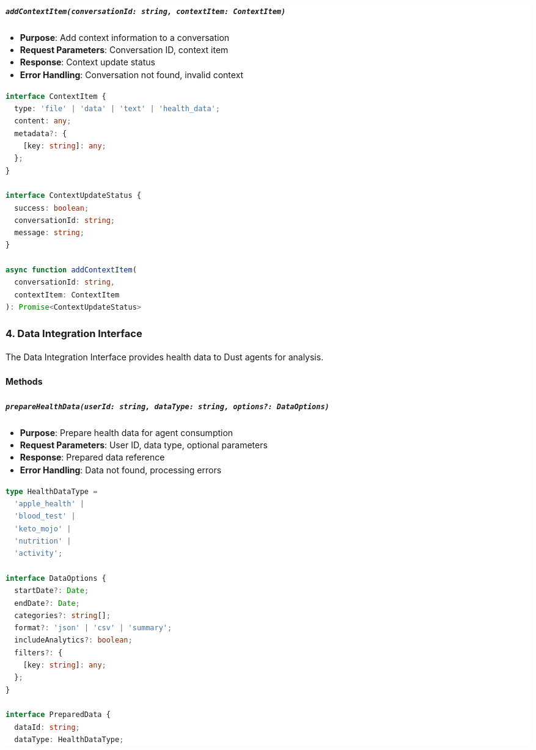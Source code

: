 ```typescript
```

##### `addContextItem(conversationId: string, contextItem: ContextItem)`
- **Purpose**: Add context information to a conversation
- **Request Parameters**: Conversation ID, context item
- **Response**: Context update status
- **Error Handling**: Conversation not found, invalid context

```typescript
interface ContextItem {
  type: 'file' | 'data' | 'text' | 'health_data';
  content: any;
  metadata?: {
    [key: string]: any;
  };
}

interface ContextUpdateStatus {
  success: boolean;
  conversationId: string;
  message: string;
}

async function addContextItem(
  conversationId: string, 
  contextItem: ContextItem
): Promise<ContextUpdateStatus>
```

### 4. Data Integration Interface

The Data Integration Interface provides health data to Dust agents for analysis.

#### Methods

##### `prepareHealthData(userId: string, dataType: string, options?: DataOptions)`
- **Purpose**: Prepare health data for agent consumption
- **Request Parameters**: User ID, data type, optional parameters
- **Response**: Prepared data reference
- **Error Handling**: Data not found, processing errors

```typescript
type HealthDataType = 
  'apple_health' | 
  'blood_test' | 
  'keto_mojo' | 
  'nutrition' | 
  'activity';

interface DataOptions {
  startDate?: Date;
  endDate?: Date;
  categories?: string[];
  format?: 'json' | 'csv' | 'summary';
  includeAnalytics?: boolean;
  filters?: {
    [key: string]: any;
  };
}

interface PreparedData {
  dataId: string;
  dataType: HealthDataType;
```